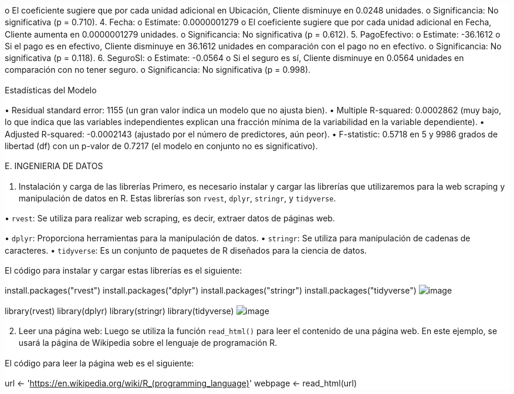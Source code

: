 o	El coeficiente sugiere que por cada unidad adicional en Ubicación, Cliente disminuye en 0.0248 unidades.
o	Significancia: No significativa (p = 0.710).
4.	Fecha:
o Estimate: 0.0000001279
o	El coeficiente sugiere que por cada unidad adicional
en Fecha, Cliente aumenta en 0.0000001279 unidades.
o	Significancia: No significativa (p = 0.612).
5.	PagoEfectivo:
o	Estimate: -36.1612
o	Si el pago es en efectivo, Cliente disminuye en 36.1612 unidades en comparación con el pago no en efectivo.
o	Significancia: No significativa (p = 0.118).
6.	SeguroSI:
o	Estimate: -0.0564
o	Si el seguro es sí, Cliente disminuye en 0.0564 unidades en comparación con no tener seguro.
o	Significancia: No significativa (p = 0.998).

Estadísticas del Modelo

•	Residual standard error: 1155 (un gran valor indica un modelo que no ajusta bien).
•	Multiple R-squared: 0.0002862 (muy bajo, lo que indica que las variables independientes explican una fracción mínima de la variabilidad en la variable dependiente).
•	Adjusted R-squared: -0.0002143 (ajustado por el número de predictores, aún peor).
•	F-statistic: 0.5718 en 5 y 9986 grados de libertad (df) con un p-valor de 0.7217 (el modelo en conjunto no es significativo).

E.	INGENIERIA DE DATOS
1.	Instalación y carga de las librerías
Primero, es necesario instalar y cargar las librerías que utilizaremos para la web scraping y manipulación de datos en R. Estas librerías son
`rvest`, `dplyr`, `stringr`, y `tidyverse`.

•	`rvest`: Se utiliza para realizar web scraping, es decir, extraer datos de páginas web.
 
•	`dplyr`: Proporciona herramientas para la manipulación de datos.
•	`stringr`: Se utiliza para manipulación de cadenas de caracteres.
•	`tidyverse`: Es un conjunto de paquetes de R diseñados para la ciencia de datos.

El código para instalar y cargar estas librerías es el siguiente:

install.packages("rvest") install.packages("dplyr") install.packages("stringr") install.packages("tidyverse")
![image](https://github.com/robertopulucg/ProyectoFinal/assets/172723505/a884b928-f815-47f5-bad1-2573c9b0943c)

library(rvest) library(dplyr) library(stringr) library(tidyverse)
![image](https://github.com/robertopulucg/ProyectoFinal/assets/172723505/26414cb9-faa3-4104-ad44-65f0b4643389)

2.	Leer una página web:
Luego se utiliza la función `read_html()` para leer el contenido de una página web. En este ejemplo, se usará la página de Wikipedia sobre el lenguaje de programación R.

El código para leer la página web es el siguiente:

url <- 'https://en.wikipedia.org/wiki/R_(programming_language)' webpage <- read_html(url)
